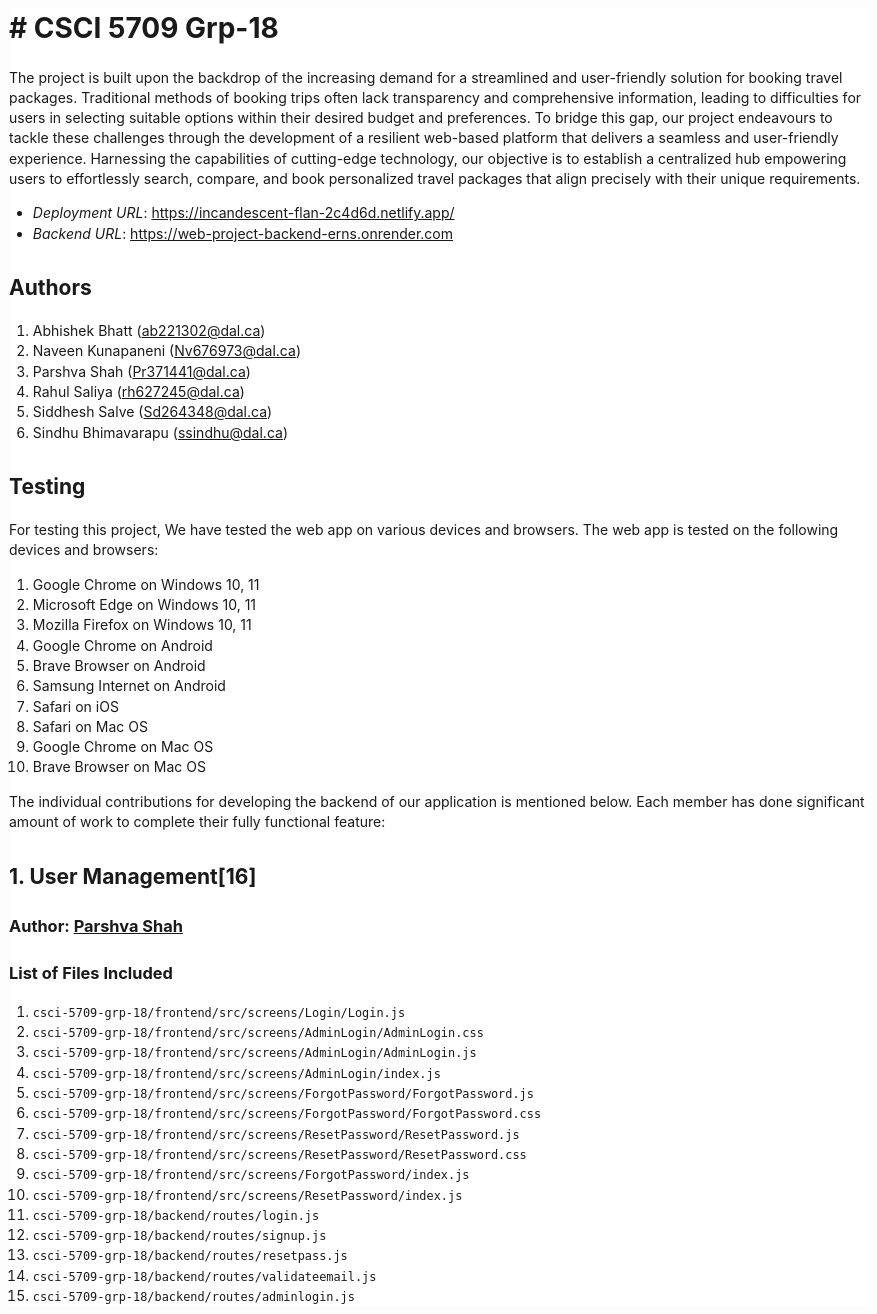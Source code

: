 # # CSCI 5709 Grp-18

The project is built upon the backdrop of the increasing demand for a streamlined and user-friendly solution for booking travel packages. Traditional methods of booking trips often lack transparency and comprehensive information, leading to difficulties for users in selecting suitable options within their desired budget and preferences. To bridge this gap, our project endeavours to tackle these challenges through the development of a resilient web-based platform that delivers a seamless and user-friendly experience. Harnessing the capabilities of cutting-edge technology, our objective is to establish a centralized hub empowering users to effortlessly search, compare, and book personalized travel packages that align precisely with their unique requirements.

- _Deployment URL_: <https://incandescent-flan-2c4d6d.netlify.app/>
- _Backend URL_: <https://web-project-backend-erns.onrender.com>

## Authors

1. Abhishek Bhatt (<ab221302@dal.ca>) 
2. Naveen Kunapaneni (<Nv676973@dal.ca>)
3. Parshva Shah (<Pr371441@dal.ca>)
4. Rahul Saliya (<rh627245@dal.ca>)
5. Siddhesh Salve (<Sd264348@dal.ca>)
6. Sindhu Bhimavarapu (<ssindhu@dal.ca>)

## Testing

For testing this project, We have tested the web app on various devices and browsers. The web app is tested on the following devices and browsers:

1. Google Chrome on Windows 10, 11
2. Microsoft Edge on Windows 10, 11
3. Mozilla Firefox on Windows 10, 11
4. Google Chrome on Android
5. Brave Browser on Android
6. Samsung Internet on Android
7. Safari on iOS
8. Safari on Mac OS
9. Google Chrome on Mac OS
10. Brave Browser on Mac OS

The individual contributions for developing the backend of our application is mentioned below. Each member has done significant amount of work to complete their fully functional feature:

## 1. User Management[16]

### Author: [Parshva Shah](pr371441@dal.ca)

### List of Files Included

1. `csci-5709-grp-18/frontend/src/screens/Login/Login.js`
2. `csci-5709-grp-18/frontend/src/screens/AdminLogin/AdminLogin.css`
3. `csci-5709-grp-18/frontend/src/screens/AdminLogin/AdminLogin.js`
4. `csci-5709-grp-18/frontend/src/screens/AdminLogin/index.js`
5. `csci-5709-grp-18/frontend/src/screens/ForgotPassword/ForgotPassword.js`
6. `csci-5709-grp-18/frontend/src/screens/ForgotPassword/ForgotPassword.css`
7. `csci-5709-grp-18/frontend/src/screens/ResetPassword/ResetPassword.js`
8. `csci-5709-grp-18/frontend/src/screens/ResetPassword/ResetPassword.css`
9. `csci-5709-grp-18/frontend/src/screens/ForgotPassword/index.js`
10. `csci-5709-grp-18/frontend/src/screens/ResetPassword/index.js`
11. `csci-5709-grp-18/backend/routes/login.js`
12. `csci-5709-grp-18/backend/routes/signup.js`
13. `csci-5709-grp-18/backend/routes/resetpass.js`
14. `csci-5709-grp-18/backend/routes/validateemail.js`
15. `csci-5709-grp-18/backend/routes/adminlogin.js`